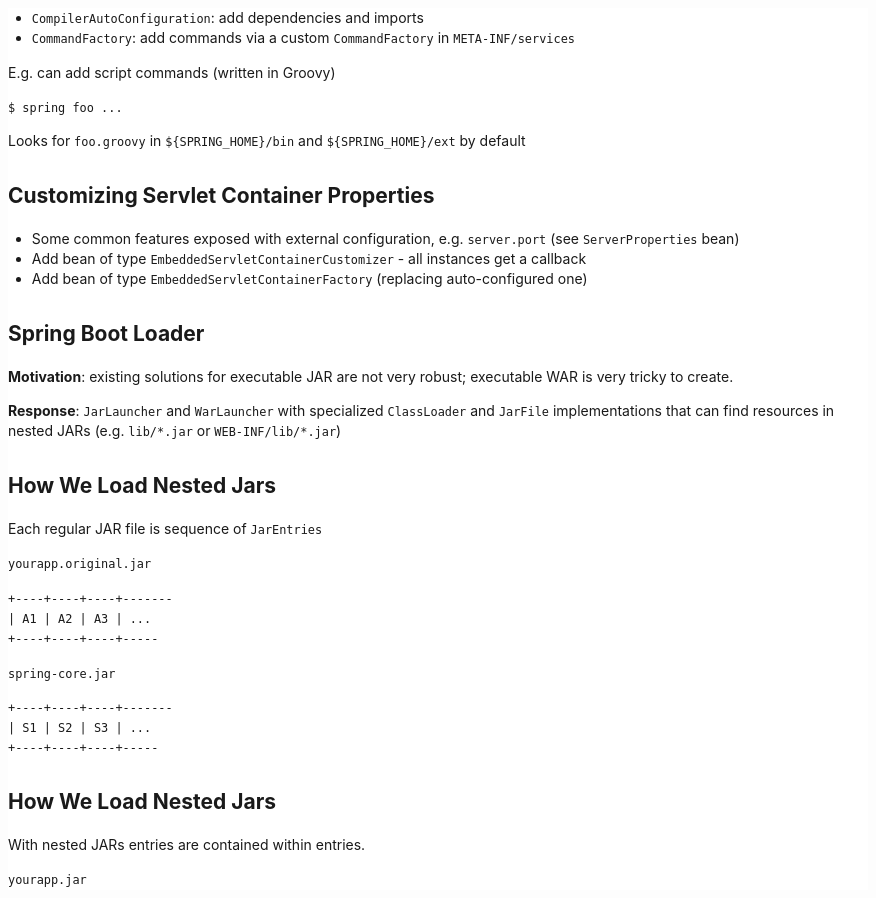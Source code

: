 * `CompilerAutoConfiguration`: add dependencies and imports
* `CommandFactory`: add commands via a custom `CommandFactory` in `META-INF/services`

E.g. can add script commands (written in Groovy)

```sh
$ spring foo ...
```

Looks for `foo.groovy` in `${SPRING_HOME}/bin` and
`${SPRING_HOME}/ext` by default

## Customizing Servlet Container Properties

* Some common features exposed with external configuration,
  e.g. `server.port` (see `ServerProperties` bean)
* Add bean of type `EmbeddedServletContainerCustomizer` - all
  instances get a callback
* Add bean of type `EmbeddedServletContainerFactory` (replacing
  auto-configured one)

## Spring Boot Loader

**Motivation**: existing solutions for executable JAR are not very robust;
executable WAR is very tricky to create.

**Response**: `JarLauncher` and `WarLauncher` with specialized
`ClassLoader` and `JarFile` implementations that can find resources in 
nested JARs (e.g. `lib/*.jar` or `WEB-INF/lib/*.jar`)

## How We Load Nested Jars

Each regular JAR file is sequence of `JarEntries`

  `yourapp.original.jar`

```
+----+----+----+-------
| A1 | A2 | A3 | ...
+----+----+----+-----
```

  `spring-core.jar`

```
+----+----+----+-------
| S1 | S2 | S3 | ...
+----+----+----+-----
```


## How We Load Nested Jars

With nested JARs entries are contained within entries.

  `yourapp.jar`
